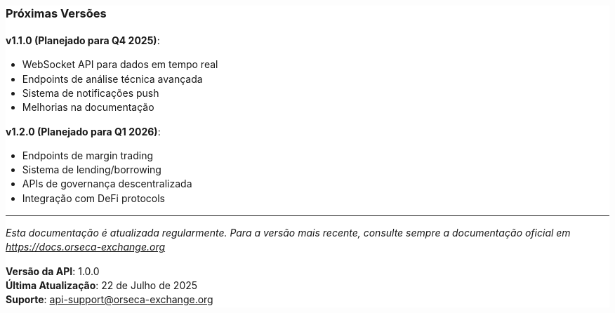 ### Próximas Versões

**v1.1.0 (Planejado para Q4 2025)**:
- WebSocket API para dados em tempo real
- Endpoints de análise técnica avançada
- Sistema de notificações push
- Melhorias na documentação

**v1.2.0 (Planejado para Q1 2026)**:
- Endpoints de margin trading
- Sistema de lending/borrowing
- APIs de governança descentralizada
- Integração com DeFi protocols

---

*Esta documentação é atualizada regularmente. Para a versão mais recente, consulte sempre a documentação oficial em https://docs.orseca-exchange.org*

**Versão da API**: 1.0.0  
**Última Atualização**: 22 de Julho de 2025  
**Suporte**: api-support@orseca-exchange.org

